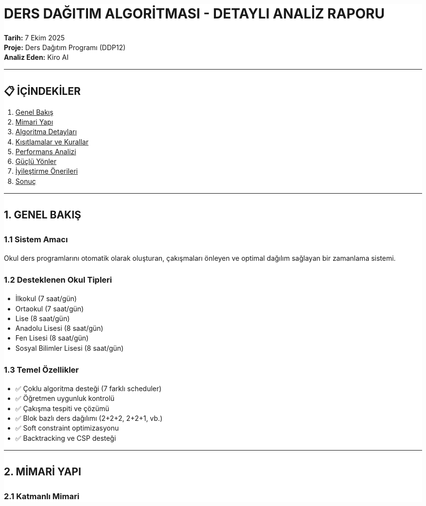 # DERS DAĞITIM ALGORİTMASI - DETAYLI ANALİZ RAPORU

**Tarih:** 7 Ekim 2025  
**Proje:** Ders Dağıtım Programı (DDP12)  
**Analiz Eden:** Kiro AI

---

## 📋 İÇİNDEKİLER

1. [Genel Bakış](#genel-bakış)
2. [Mimari Yapı](#mimari-yapı)
3. [Algoritma Detayları](#algoritma-detayları)
4. [Kısıtlamalar ve Kurallar](#kısıtlamalar-ve-kurallar)
5. [Performans Analizi](#performans-analizi)
6. [Güçlü Yönler](#güçlü-yönler)
7. [İyileştirme Önerileri](#iyileştirme-önerileri)
8. [Sonuç](#sonuç)

---

## 1. GENEL BAKIŞ

### 1.1 Sistem Amacı
Okul ders programlarını otomatik olarak oluşturan, çakışmaları önleyen ve optimal dağılım sağlayan bir zamanlama sistemi.

### 1.2 Desteklenen Okul Tipleri
- İlkokul (7 saat/gün)
- Ortaokul (7 saat/gün)
- Lise (8 saat/gün)
- Anadolu Lisesi (8 saat/gün)
- Fen Lisesi (8 saat/gün)
- Sosyal Bilimler Lisesi (8 saat/gün)

### 1.3 Temel Özellikler
- ✅ Çoklu algoritma desteği (7 farklı scheduler)
- ✅ Öğretmen uygunluk kontrolü
- ✅ Çakışma tespiti ve çözümü
- ✅ Blok bazlı ders dağılımı (2+2+2, 2+2+1, vb.)
- ✅ Soft constraint optimizasyonu
- ✅ Backtracking ve CSP desteği

---

## 2. MİMARİ YAPI

### 2.1 Katmanlı Mimari
